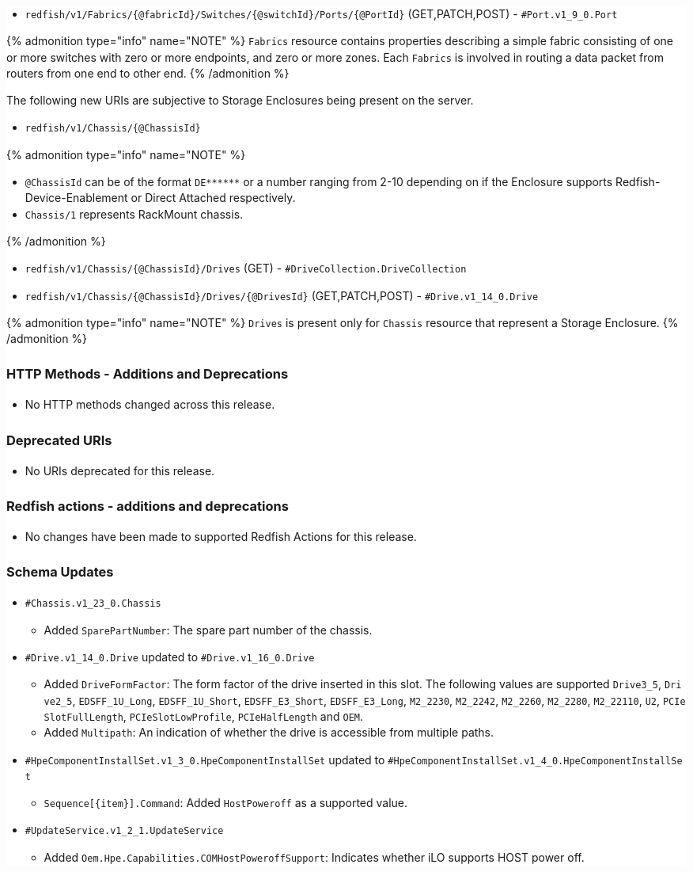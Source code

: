 - `redfish/v1/Fabrics/{@fabricId}/Switches/{@switchId}/Ports/{@PortId}` (GET,PATCH,POST) - `#Port.v1_9_0.Port`

{% admonition type="info" name="NOTE" %}
`Fabrics` resource contains properties describing a simple fabric consisting of one or more switches with zero or more endpoints, and zero or more zones. Each `Fabrics` is involved in routing a data packet from routers from one end to other end.
{% /admonition %}

The following new URIs are subjective to Storage Enclosures being present on the server.

- `redfish/v1/Chassis/{@ChassisId}`

{% admonition type="info" name="NOTE" %}
- `@ChassisId` can be of the format `DE******` or a number ranging from 2-10 depending on if the Enclosure supports Redfish-Device-Enablement or Direct Attached respectively.
- `Chassis/1` represents RackMount chassis.

{% /admonition %}

- `redfish/v1/Chassis/{@ChassisId}/Drives` (GET) - `#DriveCollection.DriveCollection`

- `redfish/v1/Chassis/{@ChassisId}/Drives/{@DrivesId}` (GET,PATCH,POST) - `#Drive.v1_14_0.Drive`

{% admonition type="info" name="NOTE" %}
`Drives` is present only for `Chassis` resource that represent a Storage Enclosure.
{% /admonition %}

### HTTP Methods - Additions and Deprecations

- No HTTP methods changed across this release.

### Deprecated URIs

- No URIs deprecated for this release.

### Redfish actions - additions and deprecations

- No changes have been made to supported Redfish Actions for this release.

### Schema Updates

- `#Chassis.v1_23_0.Chassis`
  - Added `SparePartNumber`: The spare part number of the chassis.

- `#Drive.v1_14_0.Drive` updated to `#Drive.v1_16_0.Drive`
  - Added `DriveFormFactor`: The form factor of the drive inserted in this slot. The following values are supported `Drive3_5`, `Drive2_5`, `EDSFF_1U_Long`, `EDSFF_1U_Short`, `EDSFF_E3_Short`, `EDSFF_E3_Long`, `M2_2230`, `M2_2242`, `M2_2260`, `M2_2280`, `M2_22110`, `U2`, `PCIeSlotFullLength`, `PCIeSlotLowProfile`, `PCIeHalfLength` and `OEM`. 
  - Added `Multipath`: An indication of whether the drive is accessible from multiple paths.

- `#HpeComponentInstallSet.v1_3_0.HpeComponentInstallSet` updated to `#HpeComponentInstallSet.v1_4_0.HpeComponentInstallSet`
  - `Sequence[{item}].Command`: Added `HostPoweroff` as a supported value.

- `#UpdateService.v1_2_1.UpdateService`
  - Added `Oem.Hpe.Capabilities.COMHostPoweroffSupport`: Indicates whether iLO supports HOST power off.
